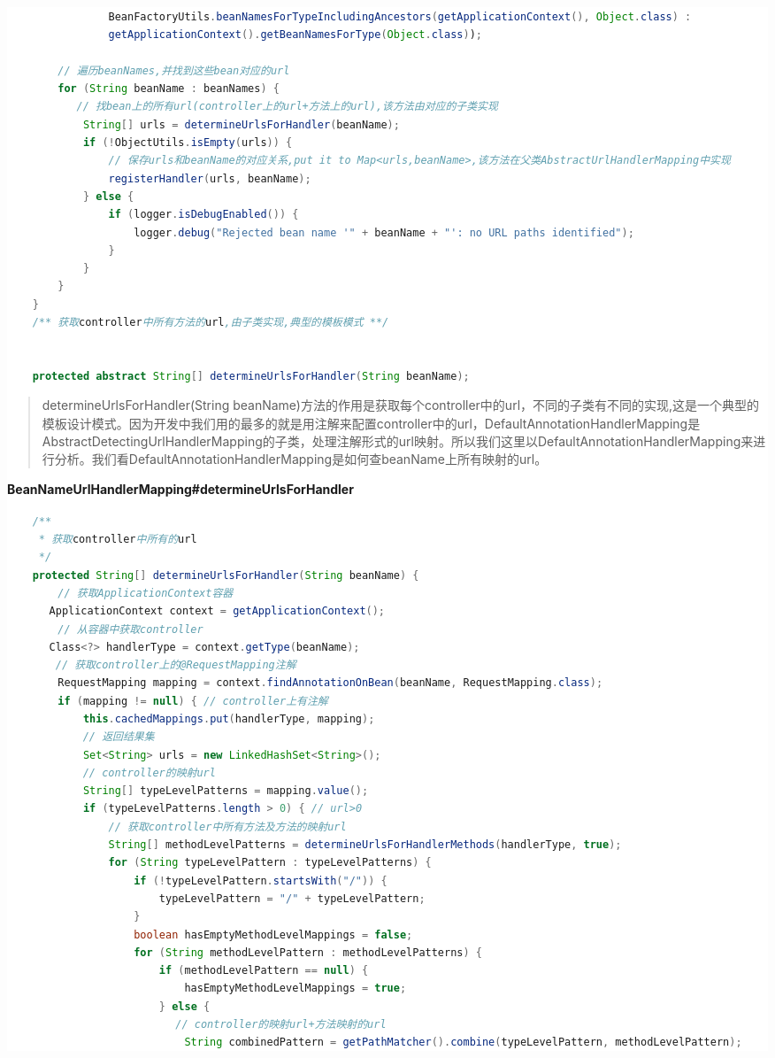 ```java
                BeanFactoryUtils.beanNamesForTypeIncludingAncestors(getApplicationContext(), Object.class) :
                getApplicationContext().getBeanNamesForType(Object.class));

        // 遍历beanNames,并找到这些bean对应的url
        for (String beanName : beanNames) {
　　　　　　 // 找bean上的所有url(controller上的url+方法上的url),该方法由对应的子类实现
            String[] urls = determineUrlsForHandler(beanName);
            if (!ObjectUtils.isEmpty(urls)) {
                // 保存urls和beanName的对应关系,put it to Map<urls,beanName>,该方法在父类AbstractUrlHandlerMapping中实现
                registerHandler(urls, beanName);
            } else {
                if (logger.isDebugEnabled()) {
                    logger.debug("Rejected bean name '" + beanName + "': no URL paths identified");
                }
            }
        }
    }
    /** 获取controller中所有方法的url,由子类实现,典型的模板模式 **/
　　

    protected abstract String[] determineUrlsForHandler(String beanName);
```

> determineUrlsForHandler(String beanName)方法的作用是获取每个controller中的url，不同的子类有不同的实现,这是一个典型的模板设计模式。因为开发中我们用的最多的就是用注解来配置controller中的url，DefaultAnnotationHandlerMapping是AbstractDetectingUrlHandlerMapping的子类，处理注解形式的url映射。所以我们这里以DefaultAnnotationHandlerMapping来进行分析。我们看DefaultAnnotationHandlerMapping是如何查beanName上所有映射的url。

**BeanNameUrlHandlerMapping#determineUrlsForHandler**

```java
    /**
     * 获取controller中所有的url
     */
	protected String[] determineUrlsForHandler(String beanName) {
        // 获取ApplicationContext容器 
　　　　ApplicationContext context = getApplicationContext();
        // 从容器中获取controller
　　　　Class<?> handlerType = context.getType(beanName);
　　　　 // 获取controller上的@RequestMapping注解
        RequestMapping mapping = context.findAnnotationOnBean(beanName, RequestMapping.class);
        if (mapping != null) { // controller上有注解
            this.cachedMappings.put(handlerType, mapping);
　　　　　　  // 返回结果集
            Set<String> urls = new LinkedHashSet<String>();
　　　　　　  // controller的映射url
            String[] typeLevelPatterns = mapping.value();
            if (typeLevelPatterns.length > 0) { // url>0
                // 获取controller中所有方法及方法的映射url
                String[] methodLevelPatterns = determineUrlsForHandlerMethods(handlerType, true);
                for (String typeLevelPattern : typeLevelPatterns) {
                    if (!typeLevelPattern.startsWith("/")) {
                        typeLevelPattern = "/" + typeLevelPattern;
                    }
                    boolean hasEmptyMethodLevelMappings = false;
                    for (String methodLevelPattern : methodLevelPatterns) {
                        if (methodLevelPattern == null) {
                            hasEmptyMethodLevelMappings = true;
                        } else {
　　　　　　　　　　　　　　　　// controller的映射url+方法映射的url
                            String combinedPattern = getPathMatcher().combine(typeLevelPattern, methodLevelPattern);
```